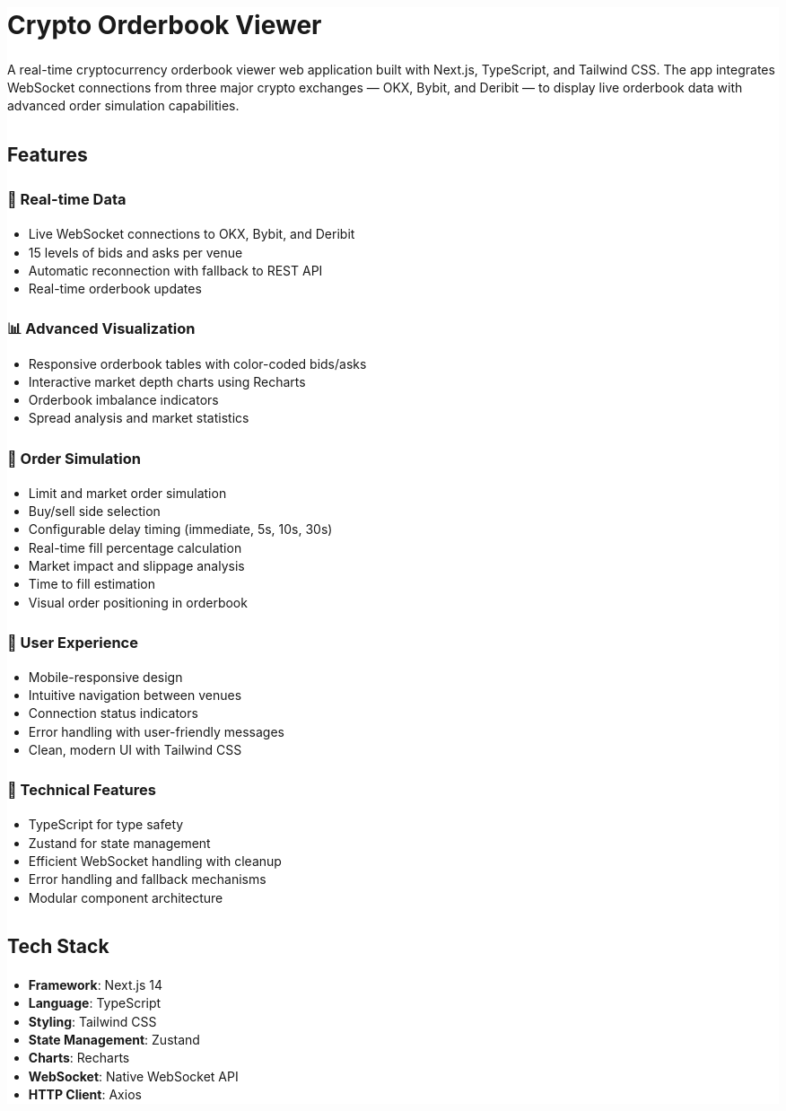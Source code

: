 # Crypto Orderbook Viewer

A real-time cryptocurrency orderbook viewer web application built with Next.js, TypeScript, and Tailwind CSS. The app integrates WebSocket connections from three major crypto exchanges — OKX, Bybit, and Deribit — to display live orderbook data with advanced order simulation capabilities.

## Features

### 🚀 Real-time Data
- Live WebSocket connections to OKX, Bybit, and Deribit
- 15 levels of bids and asks per venue
- Automatic reconnection with fallback to REST API
- Real-time orderbook updates

### 📊 Advanced Visualization
- Responsive orderbook tables with color-coded bids/asks
- Interactive market depth charts using Recharts
- Orderbook imbalance indicators
- Spread analysis and market statistics

### 🎯 Order Simulation
- Limit and market order simulation
- Buy/sell side selection
- Configurable delay timing (immediate, 5s, 10s, 30s)
- Real-time fill percentage calculation
- Market impact and slippage analysis
- Time to fill estimation
- Visual order positioning in orderbook

### 📱 User Experience
- Mobile-responsive design
- Intuitive navigation between venues
- Connection status indicators
- Error handling with user-friendly messages
- Clean, modern UI with Tailwind CSS

### 🔧 Technical Features
- TypeScript for type safety
- Zustand for state management
- Efficient WebSocket handling with cleanup
- Error handling and fallback mechanisms
- Modular component architecture

## Tech Stack

- **Framework**: Next.js 14
- **Language**: TypeScript
- **Styling**: Tailwind CSS
- **State Management**: Zustand
- **Charts**: Recharts
- **WebSocket**: Native WebSocket API
- **HTTP Client**: Axios
